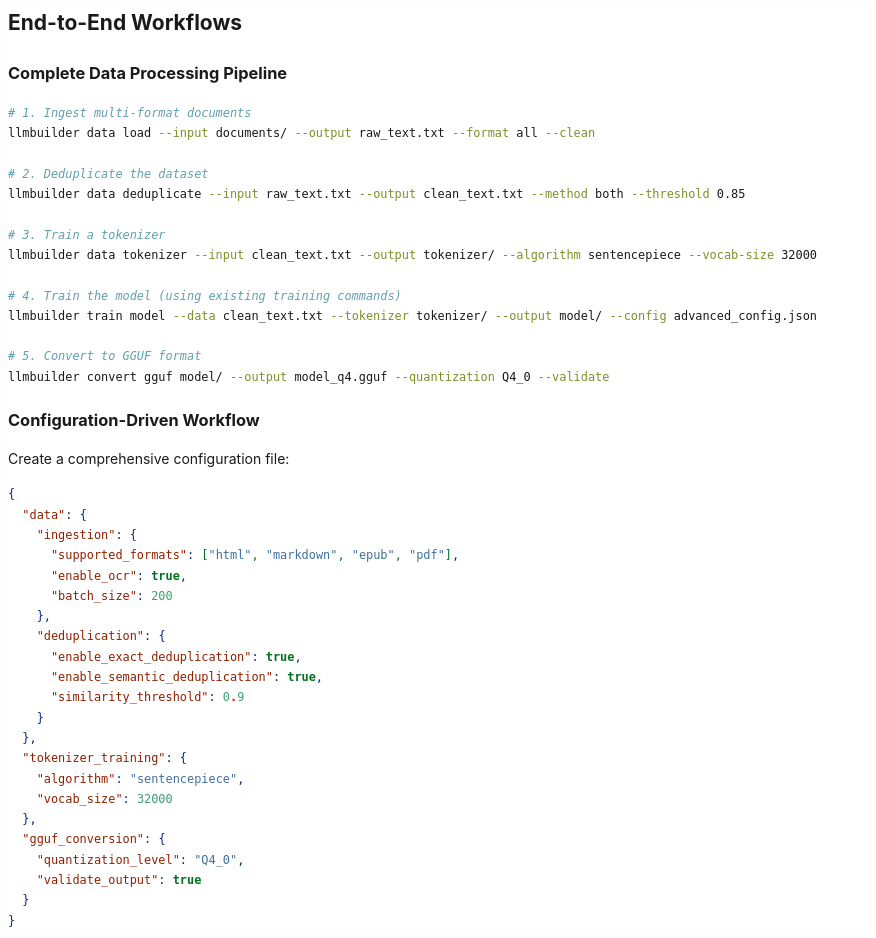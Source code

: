 ## End-to-End Workflows

### Complete Data Processing Pipeline

```bash
# 1. Ingest multi-format documents
llmbuilder data load --input documents/ --output raw_text.txt --format all --clean

# 2. Deduplicate the dataset
llmbuilder data deduplicate --input raw_text.txt --output clean_text.txt --method both --threshold 0.85

# 3. Train a tokenizer
llmbuilder data tokenizer --input clean_text.txt --output tokenizer/ --algorithm sentencepiece --vocab-size 32000

# 4. Train the model (using existing training commands)
llmbuilder train model --data clean_text.txt --tokenizer tokenizer/ --output model/ --config advanced_config.json

# 5. Convert to GGUF format
llmbuilder convert gguf model/ --output model_q4.gguf --quantization Q4_0 --validate
```

### Configuration-Driven Workflow

Create a comprehensive configuration file:

```json
{
  "data": {
    "ingestion": {
      "supported_formats": ["html", "markdown", "epub", "pdf"],
      "enable_ocr": true,
      "batch_size": 200
    },
    "deduplication": {
      "enable_exact_deduplication": true,
      "enable_semantic_deduplication": true,
      "similarity_threshold": 0.9
    }
  },
  "tokenizer_training": {
    "algorithm": "sentencepiece",
    "vocab_size": 32000
  },
  "gguf_conversion": {
    "quantization_level": "Q4_0",
    "validate_output": true
  }
}
```
